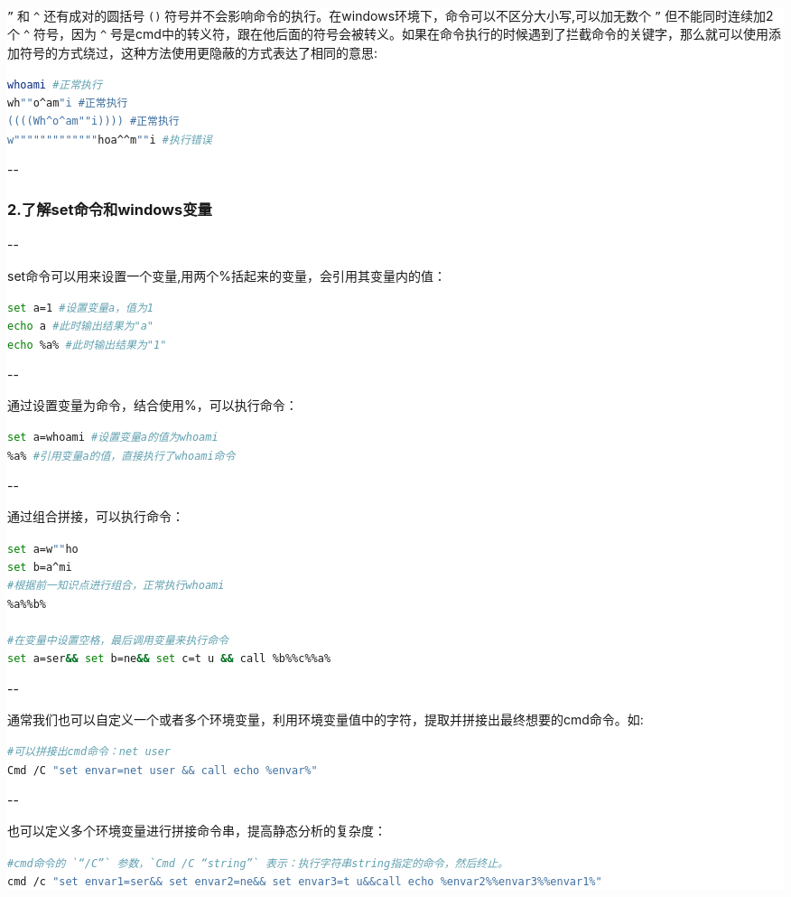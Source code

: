 `”` 和 `^` 还有成对的圆括号 `()` 符号并不会影响命令的执行。在windows环境下，命令可以不区分大小写,可以加无数个 `”` 但不能同时连续加2个 `^` 符号，因为 `^` 号是cmd中的转义符，跟在他后面的符号会被转义。如果在命令执行的时候遇到了拦截命令的关键字，那么就可以使用添加符号的方式绕过，这种方法使用更隐蔽的方式表达了相同的意思:
```bash
whoami #正常执行
wh""o^am"i #正常执行
((((Wh^o^am""i)))) #正常执行
w"""""""""""""hoa^^m""i #执行错误
```

--

### 2.了解set命令和windows变量

--

set命令可以用来设置一个变量,用两个%括起来的变量，会引用其变量内的值：
```bash
set a=1 #设置变量a，值为1
echo a #此时输出结果为"a"
echo %a% #此时输出结果为"1"
```

--

通过设置变量为命令，结合使用%，可以执行命令：
```bash
set a=whoami #设置变量a的值为whoami
%a% #引用变量a的值，直接执行了whoami命令
```

--

通过组合拼接，可以执行命令：
```bash
set a=w""ho
set b=a^mi
#根据前一知识点进行组合，正常执行whoami
%a%%b%

#在变量中设置空格，最后调用变量来执行命令
set a=ser&& set b=ne&& set c=t u && call %b%%c%%a%
```

--

通常我们也可以自定义一个或者多个环境变量，利用环境变量值中的字符，提取并拼接出最终想要的cmd命令。如:
```bash
#可以拼接出cmd命令：net user
Cmd /C "set envar=net user && call echo %envar%"
```

--

也可以定义多个环境变量进行拼接命令串，提高静态分析的复杂度：
```bash
#cmd命令的 `“/C”` 参数，`Cmd /C “string”` 表示：执行字符串string指定的命令，然后终止。
cmd /c "set envar1=ser&& set envar2=ne&& set envar3=t u&&call echo %envar2%%envar3%%envar1%"
```

